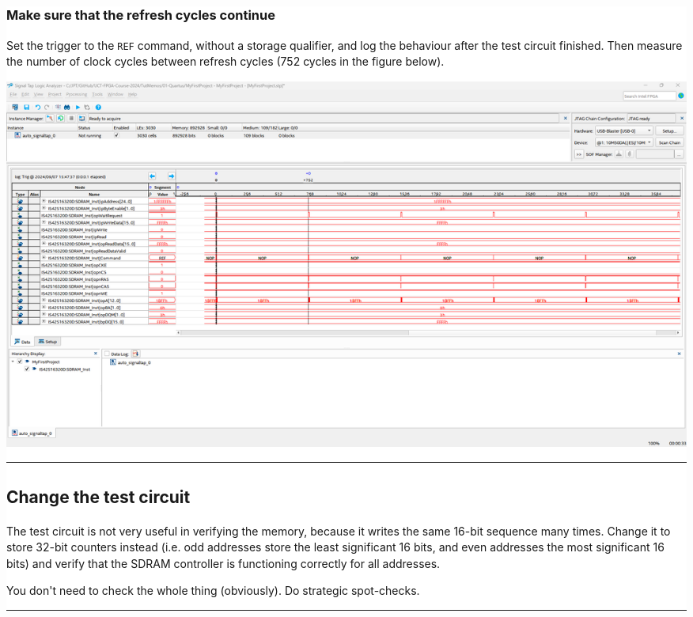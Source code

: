 ### Make sure that the refresh cycles continue

Set the trigger to the `REF` command, without a storage qualifier, and log the
behaviour after the test circuit finished.  Then measure the number of clock
cycles between refresh cycles (752 cycles in the figure below).

![Refresh Log Late](SDRAM/RefreshLogLate.png)

--------------------------------------------------------------------------------

## Change the test circuit

The test circuit is not very useful in verifying the memory, because it writes
the same 16-bit sequence many times.  Change it to store 32-bit counters
instead (i.e. odd addresses store the least significant 16 bits, and even
addresses the most significant 16 bits) and verify that the SDRAM controller
is functioning correctly for all addresses.

You don't need to check the whole thing (obviously).  Do strategic spot-checks.

--------------------------------------------------------------------------------

